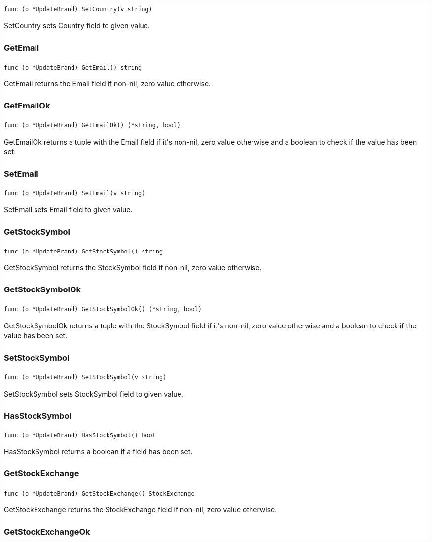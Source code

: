 `func (o *UpdateBrand) SetCountry(v string)`

SetCountry sets Country field to given value.


### GetEmail

`func (o *UpdateBrand) GetEmail() string`

GetEmail returns the Email field if non-nil, zero value otherwise.

### GetEmailOk

`func (o *UpdateBrand) GetEmailOk() (*string, bool)`

GetEmailOk returns a tuple with the Email field if it's non-nil, zero value otherwise
and a boolean to check if the value has been set.

### SetEmail

`func (o *UpdateBrand) SetEmail(v string)`

SetEmail sets Email field to given value.


### GetStockSymbol

`func (o *UpdateBrand) GetStockSymbol() string`

GetStockSymbol returns the StockSymbol field if non-nil, zero value otherwise.

### GetStockSymbolOk

`func (o *UpdateBrand) GetStockSymbolOk() (*string, bool)`

GetStockSymbolOk returns a tuple with the StockSymbol field if it's non-nil, zero value otherwise
and a boolean to check if the value has been set.

### SetStockSymbol

`func (o *UpdateBrand) SetStockSymbol(v string)`

SetStockSymbol sets StockSymbol field to given value.

### HasStockSymbol

`func (o *UpdateBrand) HasStockSymbol() bool`

HasStockSymbol returns a boolean if a field has been set.

### GetStockExchange

`func (o *UpdateBrand) GetStockExchange() StockExchange`

GetStockExchange returns the StockExchange field if non-nil, zero value otherwise.

### GetStockExchangeOk
